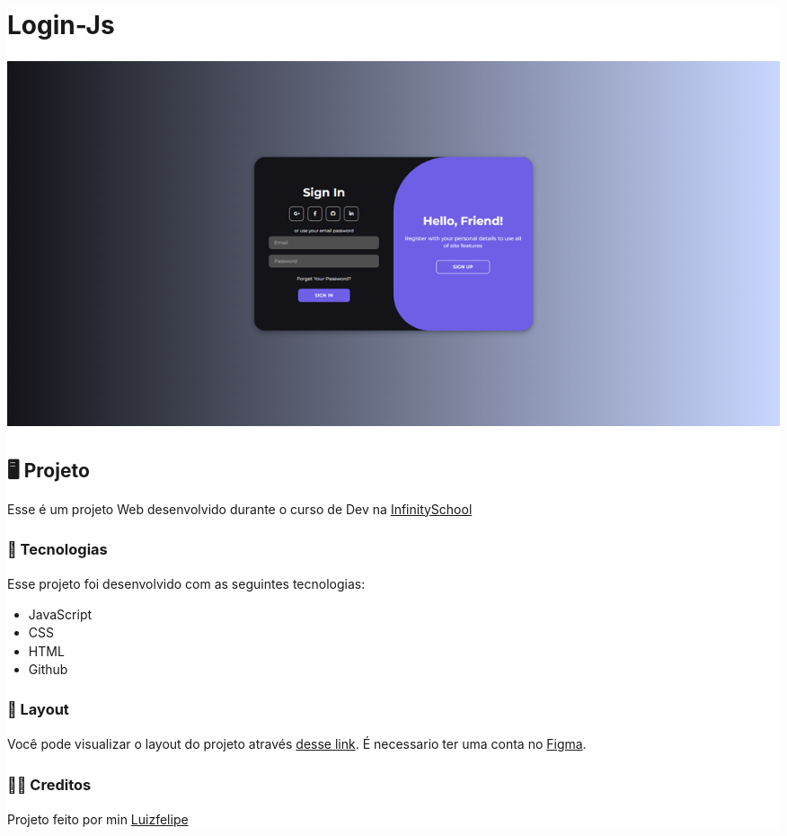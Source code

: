 # Login-Js
<p>
 <img src="./img/Captura de Tela (129).png" alt="demonstração do projeto" width="100%" />
</p>

## 🖥️ Projeto

Esse é um projeto Web desenvolvido durante o curso de Dev na [InfinitySchool](https://www.instagram.com/infinity.school/)

### 🔎 Tecnologias

Esse projeto foi desenvolvido com as seguintes tecnologias:

- JavaScript
- CSS
- HTML
- Github

### 🎨 Layout

Você pode visualizar o layout do projeto através
[desse link](https://www.figma.com/community/file/1228596944436602453/crm-web-app?searchSessionId=lxb6a92i-6mkfy2p2te5).
É necessario ter uma conta no [Figma](https://www.figma.com).


### 🧑‍💻 Creditos

Projeto feito por min [Luizfelipe](https://www.instagram.com/nobody.fec/)